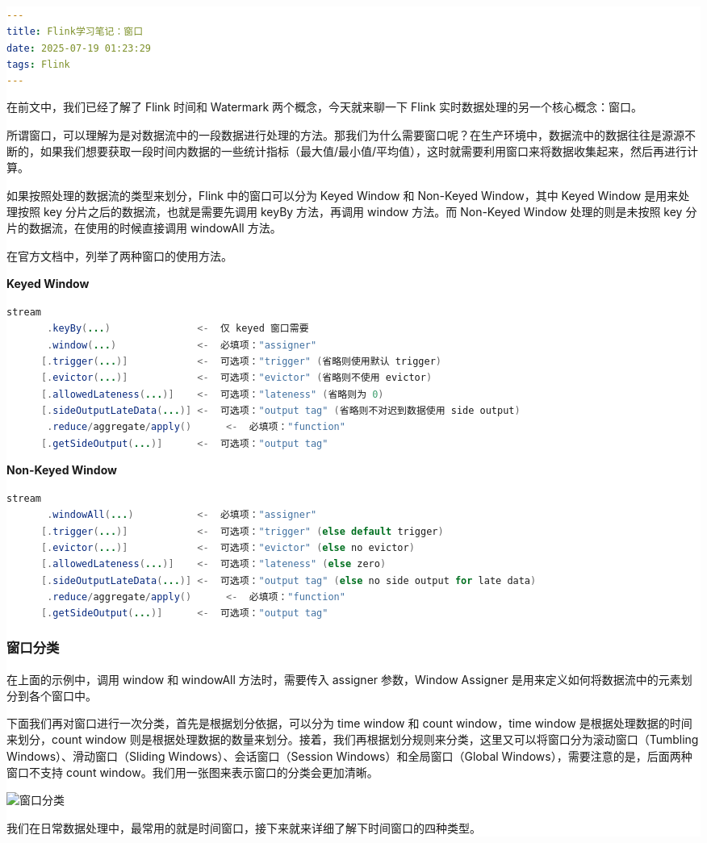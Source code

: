 ```yaml
---
title: Flink学习笔记：窗口
date: 2025-07-19 01:23:29
tags: Flink
---
```


在前文中，我们已经了解了 Flink 时间和 Watermark 两个概念，今天就来聊一下 Flink 实时数据处理的另一个核心概念：窗口。

所谓窗口，可以理解为是对数据流中的一段数据进行处理的方法。那我们为什么需要窗口呢？在生产环境中，数据流中的数据往往是源源不断的，如果我们想要获取一段时间内数据的一些统计指标（最大值/最小值/平均值），这时就需要利用窗口来将数据收集起来，然后再进行计算。

如果按照处理的数据流的类型来划分，Flink 中的窗口可以分为 Keyed Window 和 Non-Keyed Window，其中 Keyed Window 是用来处理按照 key 分片之后的数据流，也就是需要先调用 keyBy 方法，再调用 window 方法。而 Non-Keyed Window 处理的则是未按照 key 分片的数据流，在使用的时候直接调用 windowAll 方法。

在官方文档中，列举了两种窗口的使用方法。

**Keyed Window**

```java
stream
       .keyBy(...)               <-  仅 keyed 窗口需要
       .window(...)              <-  必填项："assigner"
      [.trigger(...)]            <-  可选项："trigger" (省略则使用默认 trigger)
      [.evictor(...)]            <-  可选项："evictor" (省略则不使用 evictor)
      [.allowedLateness(...)]    <-  可选项："lateness" (省略则为 0)
      [.sideOutputLateData(...)] <-  可选项："output tag" (省略则不对迟到数据使用 side output)
       .reduce/aggregate/apply()      <-  必填项："function"
      [.getSideOutput(...)]      <-  可选项："output tag"
```

**Non-Keyed Window**

```java
stream
       .windowAll(...)           <-  必填项："assigner"
      [.trigger(...)]            <-  可选项："trigger" (else default trigger)
      [.evictor(...)]            <-  可选项："evictor" (else no evictor)
      [.allowedLateness(...)]    <-  可选项："lateness" (else zero)
      [.sideOutputLateData(...)] <-  可选项："output tag" (else no side output for late data)
       .reduce/aggregate/apply()      <-  必填项："function"
      [.getSideOutput(...)]      <-  可选项："output tag"
```

### 窗口分类

在上面的示例中，调用 window 和 windowAll 方法时，需要传入 assigner 参数，Window Assigner 是用来定义如何将数据流中的元素划分到各个窗口中。

下面我们再对窗口进行一次分类，首先是根据划分依据，可以分为 time window 和 count window，time window 是根据处理数据的时间来划分，count window 则是根据处理数据的数量来划分。接着，我们再根据划分规则来分类，这里又可以将窗口分为滚动窗口（Tumbling Windows）、滑动窗口（Sliding Windows）、会话窗口（Session Windows）和全局窗口（Global Windows），需要注意的是，后面两种窗口不支持 count window。我们用一张图来表示窗口的分类会更加清晰。

![窗口分类](https://res.cloudinary.com/dxydgihag/image/upload/v1752334267/Blog/flink/2/windows_1.png)

我们在日常数据处理中，最常用的就是时间窗口，接下来就来详细了解下时间窗口的四种类型。
